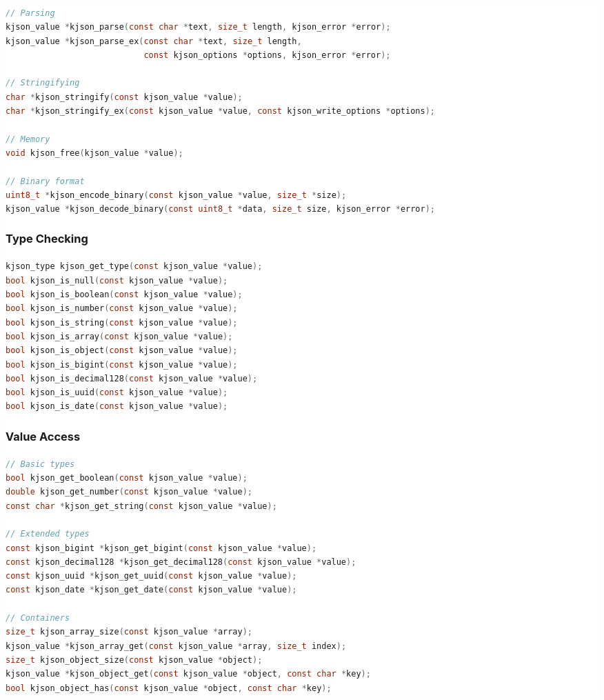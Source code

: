 ```c
// Parsing
kjson_value *kjson_parse(const char *text, size_t length, kjson_error *error);
kjson_value *kjson_parse_ex(const char *text, size_t length, 
                            const kjson_options *options, kjson_error *error);

// Stringifying
char *kjson_stringify(const kjson_value *value);
char *kjson_stringify_ex(const kjson_value *value, const kjson_write_options *options);

// Memory
void kjson_free(kjson_value *value);

// Binary format
uint8_t *kjson_encode_binary(const kjson_value *value, size_t *size);
kjson_value *kjson_decode_binary(const uint8_t *data, size_t size, kjson_error *error);
```

### Type Checking

```c
kjson_type kjson_get_type(const kjson_value *value);
bool kjson_is_null(const kjson_value *value);
bool kjson_is_boolean(const kjson_value *value);
bool kjson_is_number(const kjson_value *value);
bool kjson_is_string(const kjson_value *value);
bool kjson_is_array(const kjson_value *value);
bool kjson_is_object(const kjson_value *value);
bool kjson_is_bigint(const kjson_value *value);
bool kjson_is_decimal128(const kjson_value *value);
bool kjson_is_uuid(const kjson_value *value);
bool kjson_is_date(const kjson_value *value);
```

### Value Access

```c
// Basic types
bool kjson_get_boolean(const kjson_value *value);
double kjson_get_number(const kjson_value *value);
const char *kjson_get_string(const kjson_value *value);

// Extended types
const kjson_bigint *kjson_get_bigint(const kjson_value *value);
const kjson_decimal128 *kjson_get_decimal128(const kjson_value *value);
const kjson_uuid *kjson_get_uuid(const kjson_value *value);
const kjson_date *kjson_get_date(const kjson_value *value);

// Containers
size_t kjson_array_size(const kjson_value *array);
kjson_value *kjson_array_get(const kjson_value *array, size_t index);
size_t kjson_object_size(const kjson_value *object);
kjson_value *kjson_object_get(const kjson_value *object, const char *key);
bool kjson_object_has(const kjson_value *object, const char *key);
```
